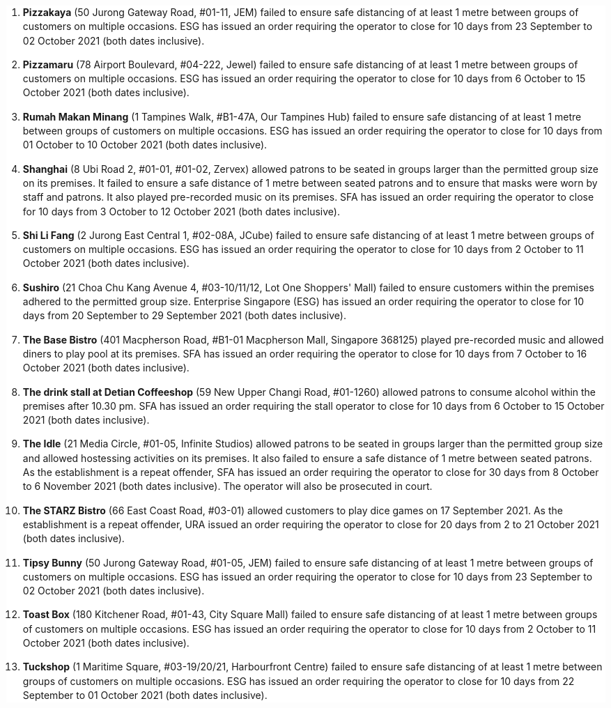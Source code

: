1. **Pizzakaya** (50 Jurong Gateway Road, #01-11, JEM) failed to ensure safe distancing of at least 1 metre between groups of customers on multiple occasions. ESG has issued an order requiring the operator to close for 10 days from 23 September to 02 October 2021 (both dates inclusive).

1. **Pizzamaru** (78 Airport Boulevard, #04-222, Jewel) failed to ensure safe distancing of at least 1 metre between groups of customers on multiple occasions. ESG has issued an order requiring the operator to close for 10 days from 6 October to 15 October 2021 (both dates inclusive).

1. **Rumah Makan Minang** (1 Tampines Walk, #B1-47A, Our Tampines Hub) failed to ensure safe distancing of at least 1 metre between groups of customers on multiple occasions. ESG has issued an order requiring the operator to close for 10 days from 01 October to 10 October 2021 (both dates inclusive).

1. **Shanghai** (8 Ubi Road 2, #01-01, #01-02, Zervex) allowed patrons to be seated in groups larger than the permitted group size on its premises. It failed to ensure a safe distance of 1 metre between seated patrons and to ensure that masks were worn by staff and patrons. It also played pre-recorded music on its premises. SFA has issued an order requiring the operator to close for 10 days from 3 October to 12 October 2021 (both dates inclusive).

1. **Shi Li Fang** (2 Jurong East Central 1, #02-08A, JCube) failed to ensure safe distancing of at least 1 metre between groups of customers on multiple occasions. ESG has issued an order requiring the operator to close for 10 days from 2 October to 11 October 2021 (both dates inclusive).

1. **Sushiro** (21 Choa Chu Kang Avenue 4, #03-10/11/12, Lot One Shoppers&#39; Mall) failed to ensure customers within the premises adhered to the permitted group size. Enterprise Singapore (ESG) has issued an order requiring the operator to close for 10 days from 20 September to 29 September 2021 (both dates inclusive).

1. **The Base Bistro** (401 Macpherson Road, #B1-01 Macpherson Mall, Singapore 368125) played pre-recorded music and allowed diners to play pool at its premises. SFA has issued an order requiring the operator to close for 10 days from 7 October to 16 October 2021 (both dates inclusive).

1. **The drink stall at Detian Coffeeshop** (59 New Upper Changi Road, #01-1260) allowed patrons to consume alcohol within the premises after 10.30 pm. SFA has issued an order requiring the stall operator to close for 10 days from 6 October to 15 October 2021 (both dates inclusive).

1. **The Idle** (21 Media Circle, #01-05, Infinite Studios) allowed patrons to be seated in groups larger than the permitted group size and allowed hostessing activities on its premises. It also failed to ensure a safe distance of 1 metre between seated patrons. As the establishment is a repeat offender, SFA has issued an order requiring the operator to close for 30 days from 8 October to 6 November 2021 (both dates inclusive). The operator will also be prosecuted in court.

1. **The STARZ Bistro** (66 East Coast Road, #03-01) allowed customers to play dice games on 17 September 2021. As the establishment is a repeat offender, URA issued an order requiring the operator to close for 20 days from 2 to 21 October 2021 (both dates inclusive).

1. **Tipsy Bunny** (50 Jurong Gateway Road, #01-05, JEM) failed to ensure safe distancing of at least 1 metre between groups of customers on multiple occasions. ESG has issued an order requiring the operator to close for 10 days from 23 September to 02 October 2021 (both dates inclusive).

1. **Toast Box** (180 Kitchener Road, #01-43, City Square Mall) failed to ensure safe distancing of at least 1 metre between groups of customers on multiple occasions. ESG has issued an order requiring the operator to close for 10 days from 2 October to 11 October 2021 (both dates inclusive).

1. **Tuckshop** (1 Maritime Square, #03-19/20/21, Harbourfront Centre) failed to ensure safe distancing of at least 1 metre between groups of customers on multiple occasions. ESG has issued an order requiring the operator to close for 10 days from 22 September to 01 October 2021 (both dates inclusive).
